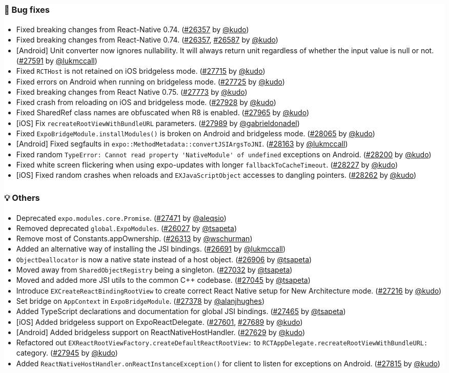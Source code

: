 ### 🐛 Bug fixes

- Fixed breaking changes from React-Native 0.74. ([#26357](https://github.com/expo/expo/pull/26357) by [@kudo](https://github.com/kudo))
- Fixed breaking changes from React-Native 0.74. ([#26357](https://github.com/expo/expo/pull/26357), [#26587](https://github.com/expo/expo/pull/26587) by [@kudo](https://github.com/kudo))
- [Android] Unit converter now ignores nullability. It will always return unit regardless of whether the input value is null or not. ([#27591](https://github.com/expo/expo/pull/27591) by [@lukmccall](https://github.com/lukmccall))
- Fixed `RCTHost` is not retained on iOS bridgeless mode. ([#27715](https://github.com/expo/expo/pull/27715) by [@kudo](https://github.com/kudo))
- Fixed errors on Android when running on bridgeless mode. ([#27725](https://github.com/expo/expo/pull/27725) by [@kudo](https://github.com/kudo))
- Fixed breaking changes from React Native 0.75. ([#27773](https://github.com/expo/expo/pull/27773) by [@kudo](https://github.com/kudo))
- Fixed crash from reloading on iOS and bridgeless mode. ([#27928](https://github.com/expo/expo/pull/27928) by [@kudo](https://github.com/kudo))
- Fixed SharedRef class names are obfuscated when R8 is enabled. ([#27965](https://github.com/expo/expo/pull/27965) by [@kudo](https://github.com/kudo))
- [iOS] Fix `recreateRootViewWithBundleURL` parameters. ([#27989](https://github.com/expo/expo/pull/27989) by [@gabrieldonadel](https://github.com/gabrieldonadel))
- Fixed `ExpoBridgeModule.installModules()` is broken on Android and bridgeless mode. ([#28065](https://github.com/expo/expo/pull/28065) by [@kudo](https://github.com/kudo))
- [Android] Fixed segfaults in `expo::MethodMetadata::convertJSIArgsToJNI`. ([#28163](https://github.com/expo/expo/pull/28163) by [@lukmccall](https://github.com/lukmccall))
- Fixed random `TypeError: Cannot read property 'NativeModule' of undefined` exceptions on Android. ([#28200](https://github.com/expo/expo/pull/28200) by [@kudo](https://github.com/kudo))
- Fixed white screen flickering when using expo-updates with longer `fallbackToCacheTimeout`. ([#28227](https://github.com/expo/expo/pull/28227) by [@kudo](https://github.com/kudo))
- [iOS] Fixed random crashes when reloads and `EXJavaScriptObject` accesses to dangling pointers. ([#28262](https://github.com/expo/expo/pull/28262) by [@kudo](https://github.com/kudo))

### 💡 Others

- Deprecated `expo.modules.core.Promise`. ([#27471](https://github.com/expo/expo/pull/27471) by [@aleqsio](https://github.com/aleqsio))
- Removed deprecated `global.ExpoModules`. ([#26027](https://github.com/expo/expo/pull/26027) by [@tsapeta](https://github.com/tsapeta))
- Remove most of Constants.appOwnership. ([#26313](https://github.com/expo/expo/pull/26313) by [@wschurman](https://github.com/wschurman))
- Added an alternative way of installing the JSI bindings. ([#26691](https://github.com/expo/expo/pull/26691) by [@lukmccall](https://github.com/lukmccall))
- `ObjectDeallocator` is now a native state instead of a host object. ([#26906](https://github.com/expo/expo/pull/26906) by [@tsapeta](https://github.com/tsapeta))
- Moved away from `SharedObjectRegistry` being a singleton. ([#27032](https://github.com/expo/expo/pull/27032) by [@tsapeta](https://github.com/tsapeta))
- Moved and added more JSI utils to the common C++ codebase. ([#27045](https://github.com/expo/expo/pull/27045) by [@tsapeta](https://github.com/tsapeta))
- Introduce `EXCreateReactBindingRootView` to create correct React Native setup for New Architecture mode. ([#27216](https://github.com/expo/expo/pull/27216) by [@kudo](https://github.com/kudo))
- Set bridge on `AppContext` in `ExpoBridgeModule`. ([#27378](https://github.com/expo/expo/pull/27378) by [@alanjhughes](https://github.com/alanjhughes))
- Added TypeScript declarations and documentation for global JSI bindings. ([#27465](https://github.com/expo/expo/pull/27465) by [@tsapeta](https://github.com/tsapeta))
- [iOS] Added bridgeless support on ExpoReactDelegate. ([#27601](https://github.com/expo/expo/pull/27601), [#27689](https://github.com/expo/expo/pull/27689) by [@kudo](https://github.com/kudo))
- [Android] Added bridgeless support on ReactNativeHostHandler. ([#27629](https://github.com/expo/expo/pull/27629) by [@kudo](https://github.com/kudo))
- Refactored out `EXReactRootViewFactory.createDefaultReactRootView:` to `RCTAppDelegate.recreateRootViewWithBundleURL:` category. ([#27945](https://github.com/expo/expo/pull/27945) by [@kudo](https://github.com/kudo))
- Added `ReactNativeHostHandler.onReactInstanceException()` for client to listen for exceptions on Android. ([#27815](https://github.com/expo/expo/pull/27815) by [@kudo](https://github.com/kudo))